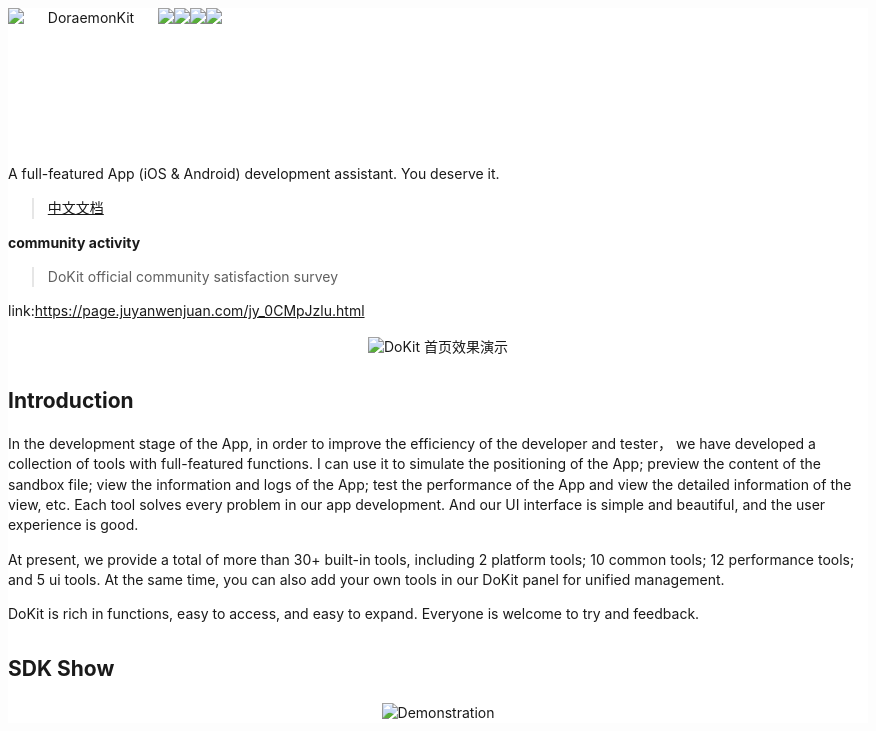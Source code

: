 <div align="center">    
 <img src="https://javer.oss-cn-shanghai.aliyuncs.com/doraemon/github/DoraemonKit_github.png" width = "150" height = "150" alt="DoraemonKit" align=left />
 <img src="https://img.shields.io/github/license/didi/DoraemonKit.svg" align=left />
 <img src="https://img.shields.io/badge/Android-3.3.3-blue.svg" align=left />
 <img src="https://img.shields.io/badge/iOS-3.0.4-yellow.svg" align=left />
 <img src="https://img.shields.io/badge/PRs-welcome-brightgreen.svg" align=left />
</div>

<br/>
<br/>
<br/>
<br/>
<br/>
<br/>
<br/>

A full-featured App (iOS & Android) development assistant. You deserve it.

> [中文文档](README.md)

**community activity**

>DoKit official community satisfaction survey

link:https://page.juyanwenjuan.com/jy_0CMpJzlu.html

<div align="center">    
  <img src="https://pt-starimg.didistatic.com/static/starimg/img/INLjGkp9wN1597062733948.jpg" width = "250" alt="DoKit 首页效果演示" align=center />
</div>
 
## Introduction

In the development stage of the App, in order to improve the efficiency of the developer and tester， we have developed a collection of tools with full-featured functions. I can use it to simulate the positioning of the App; preview the content of the sandbox file; view the information and logs of the App; test the performance of the App and view the detailed information of the view, etc. Each tool solves every problem in our app development. 
And our UI interface is simple and beautiful, and the user experience is good.

At present, we provide a total of more than 30+ built-in tools, including 2 platform tools; 10 common tools; 12 performance tools; and 5 ui tools. At the same time, you can also add your own tools in our DoKit panel for unified management.

DoKit is rich in functions, easy to access, and easy to expand. Everyone is welcome to try and feedback.


## SDK Show
<div align="center">    
 <img src="https://javer.oss-cn-shanghai.aliyuncs.com/2020/dokit/dokiten1.png" width = "250" alt="Demonstration" align=center />
</div>
